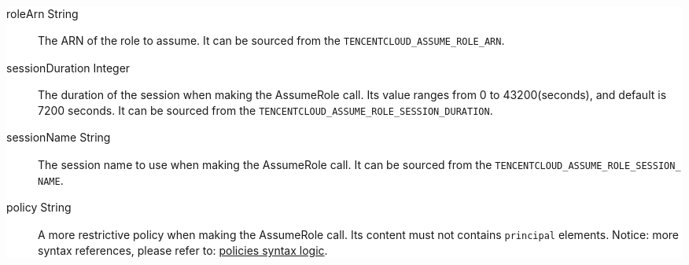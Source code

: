 <div>
<pulumi-choosable type="language" values="java">
<dl class="resources-properties"><dt class="property-required"
            title="Required">
        <span id="rolearn_java">
<a data-swiftype-name="resource-property" data-swiftype-type="text" href="#rolearn_java" style="color: inherit; text-decoration: inherit;">role<wbr>Arn</a>
</span>
        <span class="property-indicator"></span>
        <span class="property-type">String</span>
    </dt>
    <dd><p>The ARN of the role to assume. It can be sourced from the <code>TENCENTCLOUD_ASSUME_ROLE_ARN</code>.</p>
</dd><dt class="property-required"
            title="Required">
        <span id="sessionduration_java">
<a data-swiftype-name="resource-property" data-swiftype-type="text" href="#sessionduration_java" style="color: inherit; text-decoration: inherit;">session<wbr>Duration</a>
</span>
        <span class="property-indicator"></span>
        <span class="property-type">Integer</span>
    </dt>
    <dd><p>The duration of the session when making the AssumeRole call. Its value ranges from 0 to 43200(seconds), and default is 7200 seconds. It can be sourced from the <code>TENCENTCLOUD_ASSUME_ROLE_SESSION_DURATION</code>.</p>
</dd><dt class="property-required"
            title="Required">
        <span id="sessionname_java">
<a data-swiftype-name="resource-property" data-swiftype-type="text" href="#sessionname_java" style="color: inherit; text-decoration: inherit;">session<wbr>Name</a>
</span>
        <span class="property-indicator"></span>
        <span class="property-type">String</span>
    </dt>
    <dd><p>The session name to use when making the AssumeRole call. It can be sourced from the <code>TENCENTCLOUD_ASSUME_ROLE_SESSION_NAME</code>.</p>
</dd><dt class="property-optional"
            title="Optional">
        <span id="policy_java">
<a data-swiftype-name="resource-property" data-swiftype-type="text" href="#policy_java" style="color: inherit; text-decoration: inherit;">policy</a>
</span>
        <span class="property-indicator"></span>
        <span class="property-type">String</span>
    </dt>
    <dd><p>A more restrictive policy when making the AssumeRole call. Its content must not contains <code>principal</code> elements. Notice: more syntax references, please refer to: <a href="https://intl.cloud.tencent.com/document/product/598/10603">policies syntax logic</a>.</p>
</dd></dl>
</pulumi-choosable>
</div>
